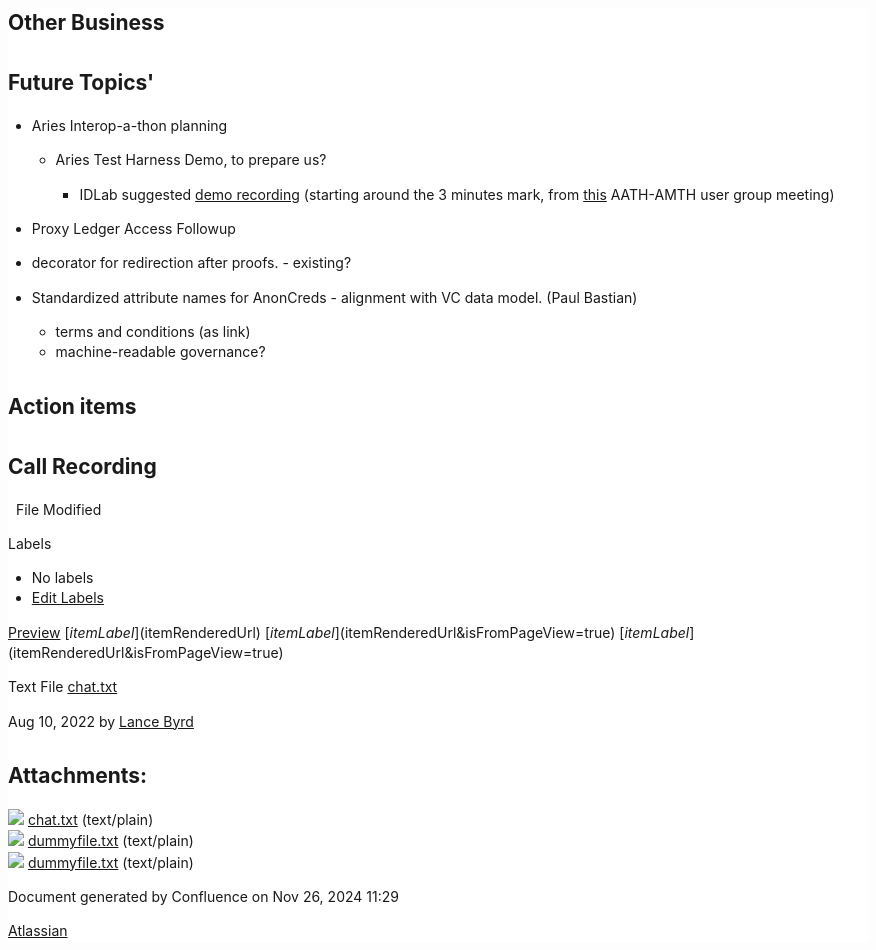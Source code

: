 ## Other Business

## Future Topics'

- Aries Interop-a-thon planning
  
  - Aries Test Harness Demo, to prepare us?
    
    - IDLab suggested [demo recording](https://lf-hyperledger.atlassian.net/wiki/download/attachments/18496997/video1383435188.mp4?version=1&modificationDate=1657226562000&api=v2) (starting around the 3 minutes mark, from [this](https://lf-hyperledger.atlassian.net/wiki/display/ARIES/2022-07-07+AATH-AMTH+Users+Group+Meeting) AATH-AMTH user group meeting)
- Proxy Ledger Access Followup
- decorator for redirection after proofs. - existing?
- Standardized attribute names for AnonCreds - alignment with VC data model. (Paul Bastian)
  
  - terms and conditions (as link)
  - machine-readable governance?

## Action items

## Call Recording

  File Modified

Labels

- No labels
- [Edit Labels](# "Edit Labels")

[Preview]() [$itemLabel]($itemRenderedUrl) [$itemLabel]($itemRenderedUrl&isFromPageView=true) [$itemLabel]($itemRenderedUrl&isFromPageView=true)

Text File [chat.txt](attachments/18498008/18516602.txt "Download")

Aug 10, 2022 by [Lance Byrd](/wiki/people/6346b13f754fb6b373b9af19)

## Attachments:

![](images/icons/bullet_blue.gif) [chat.txt](attachments/18498008/18516602.txt) (text/plain)  
![](images/icons/bullet_blue.gif) [dummyfile.txt](attachments/18498008/18516603.txt) (text/plain)  
![](images/icons/bullet_blue.gif) [dummyfile.txt](attachments/18498008/18516601.txt) (text/plain)

Document generated by Confluence on Nov 26, 2024 11:29

[Atlassian](http://www.atlassian.com/)
